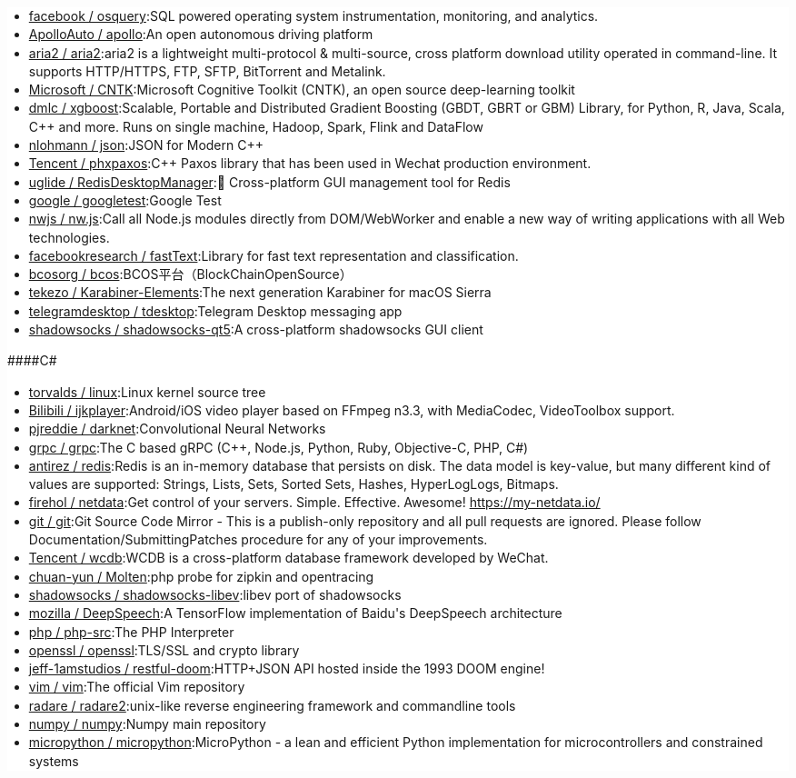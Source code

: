 * [facebook / osquery](https://github.com/facebook/osquery):SQL powered operating system instrumentation, monitoring, and analytics.
* [ApolloAuto / apollo](https://github.com/ApolloAuto/apollo):An open autonomous driving platform
* [aria2 / aria2](https://github.com/aria2/aria2):aria2 is a lightweight multi-protocol & multi-source, cross platform download utility operated in command-line. It supports HTTP/HTTPS, FTP, SFTP, BitTorrent and Metalink.
* [Microsoft / CNTK](https://github.com/Microsoft/CNTK):Microsoft Cognitive Toolkit (CNTK), an open source deep-learning toolkit
* [dmlc / xgboost](https://github.com/dmlc/xgboost):Scalable, Portable and Distributed Gradient Boosting (GBDT, GBRT or GBM) Library, for Python, R, Java, Scala, C++ and more. Runs on single machine, Hadoop, Spark, Flink and DataFlow
* [nlohmann / json](https://github.com/nlohmann/json):JSON for Modern C++
* [Tencent / phxpaxos](https://github.com/Tencent/phxpaxos):C++ Paxos library that has been used in Wechat production environment.
* [uglide / RedisDesktopManager](https://github.com/uglide/RedisDesktopManager):🔧 Cross-platform GUI management tool for Redis
* [google / googletest](https://github.com/google/googletest):Google Test
* [nwjs / nw.js](https://github.com/nwjs/nw.js):Call all Node.js modules directly from DOM/WebWorker and enable a new way of writing applications with all Web technologies.
* [facebookresearch / fastText](https://github.com/facebookresearch/fastText):Library for fast text representation and classification.
* [bcosorg / bcos](https://github.com/bcosorg/bcos):BCOS平台（BlockChainOpenSource）
* [tekezo / Karabiner-Elements](https://github.com/tekezo/Karabiner-Elements):The next generation Karabiner for macOS Sierra
* [telegramdesktop / tdesktop](https://github.com/telegramdesktop/tdesktop):Telegram Desktop messaging app
* [shadowsocks / shadowsocks-qt5](https://github.com/shadowsocks/shadowsocks-qt5):A cross-platform shadowsocks GUI client

####C#
* [torvalds / linux](https://github.com/torvalds/linux):Linux kernel source tree
* [Bilibili / ijkplayer](https://github.com/Bilibili/ijkplayer):Android/iOS video player based on FFmpeg n3.3, with MediaCodec, VideoToolbox support.
* [pjreddie / darknet](https://github.com/pjreddie/darknet):Convolutional Neural Networks
* [grpc / grpc](https://github.com/grpc/grpc):The C based gRPC (C++, Node.js, Python, Ruby, Objective-C, PHP, C#)
* [antirez / redis](https://github.com/antirez/redis):Redis is an in-memory database that persists on disk. The data model is key-value, but many different kind of values are supported: Strings, Lists, Sets, Sorted Sets, Hashes, HyperLogLogs, Bitmaps.
* [firehol / netdata](https://github.com/firehol/netdata):Get control of your servers. Simple. Effective. Awesome! https://my-netdata.io/
* [git / git](https://github.com/git/git):Git Source Code Mirror - This is a publish-only repository and all pull requests are ignored. Please follow Documentation/SubmittingPatches procedure for any of your improvements.
* [Tencent / wcdb](https://github.com/Tencent/wcdb):WCDB is a cross-platform database framework developed by WeChat.
* [chuan-yun / Molten](https://github.com/chuan-yun/Molten):php probe for zipkin and opentracing
* [shadowsocks / shadowsocks-libev](https://github.com/shadowsocks/shadowsocks-libev):libev port of shadowsocks
* [mozilla / DeepSpeech](https://github.com/mozilla/DeepSpeech):A TensorFlow implementation of Baidu's DeepSpeech architecture
* [php / php-src](https://github.com/php/php-src):The PHP Interpreter
* [openssl / openssl](https://github.com/openssl/openssl):TLS/SSL and crypto library
* [jeff-1amstudios / restful-doom](https://github.com/jeff-1amstudios/restful-doom):HTTP+JSON API hosted inside the 1993 DOOM engine!
* [vim / vim](https://github.com/vim/vim):The official Vim repository
* [radare / radare2](https://github.com/radare/radare2):unix-like reverse engineering framework and commandline tools
* [numpy / numpy](https://github.com/numpy/numpy):Numpy main repository
* [micropython / micropython](https://github.com/micropython/micropython):MicroPython - a lean and efficient Python implementation for microcontrollers and constrained systems